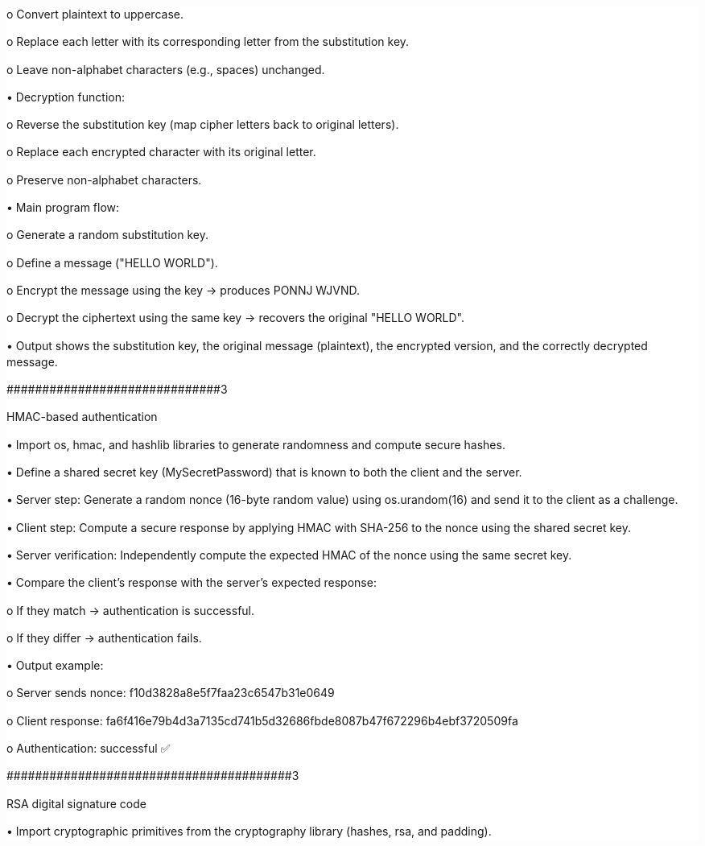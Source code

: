 o	Convert plaintext to uppercase.

o	Replace each letter with its corresponding letter from the substitution key.

o	Leave non-alphabet characters (e.g., spaces) unchanged.

•	Decryption function:

o	Reverse the substitution key (map cipher letters back to original letters).

o	Replace each encrypted character with its original letter.

o	Preserve non-alphabet characters.

•	Main program flow:

o	Generate a random substitution key.

o	Define a message ("HELLO WORLD").

o	Encrypt the message using the key → produces PONNJ WJVND.

o	Decrypt the ciphertext using the same key → recovers the original "HELLO WORLD".

•	Output shows the substitution key, the original message (plaintext), the encrypted version, and the correctly decrypted message.



##############################3

HMAC-based authentication

•	Import os, hmac, and hashlib libraries to generate randomness and compute secure hashes.

•	Define a shared secret key (MySecretPassword) that is known to both the client and the server.

•	Server step: Generate a random nonce (16-byte random value) using os.urandom(16) and send it to the client as a challenge.

•	Client step: Compute a secure response by applying HMAC with SHA-256 to the nonce using the shared secret key.

•	Server verification: Independently compute the expected HMAC of the nonce using the same secret key.

•	Compare the client’s response with the server’s expected response:

o	If they match → authentication is successful.

o	If they differ → authentication fails.

•	Output example:

o	Server sends nonce: f10d3828a8e5f7faa23c6547b31e0649

o	Client response: fa6f416e79b4d3a7135cd741b5d32686fbde8087b47f672296b4ebf3720509fa

o	Authentication: successful ✅

########################################3

RSA digital signature code 

•	Import cryptographic primitives from the cryptography library (hashes, rsa, and padding).
